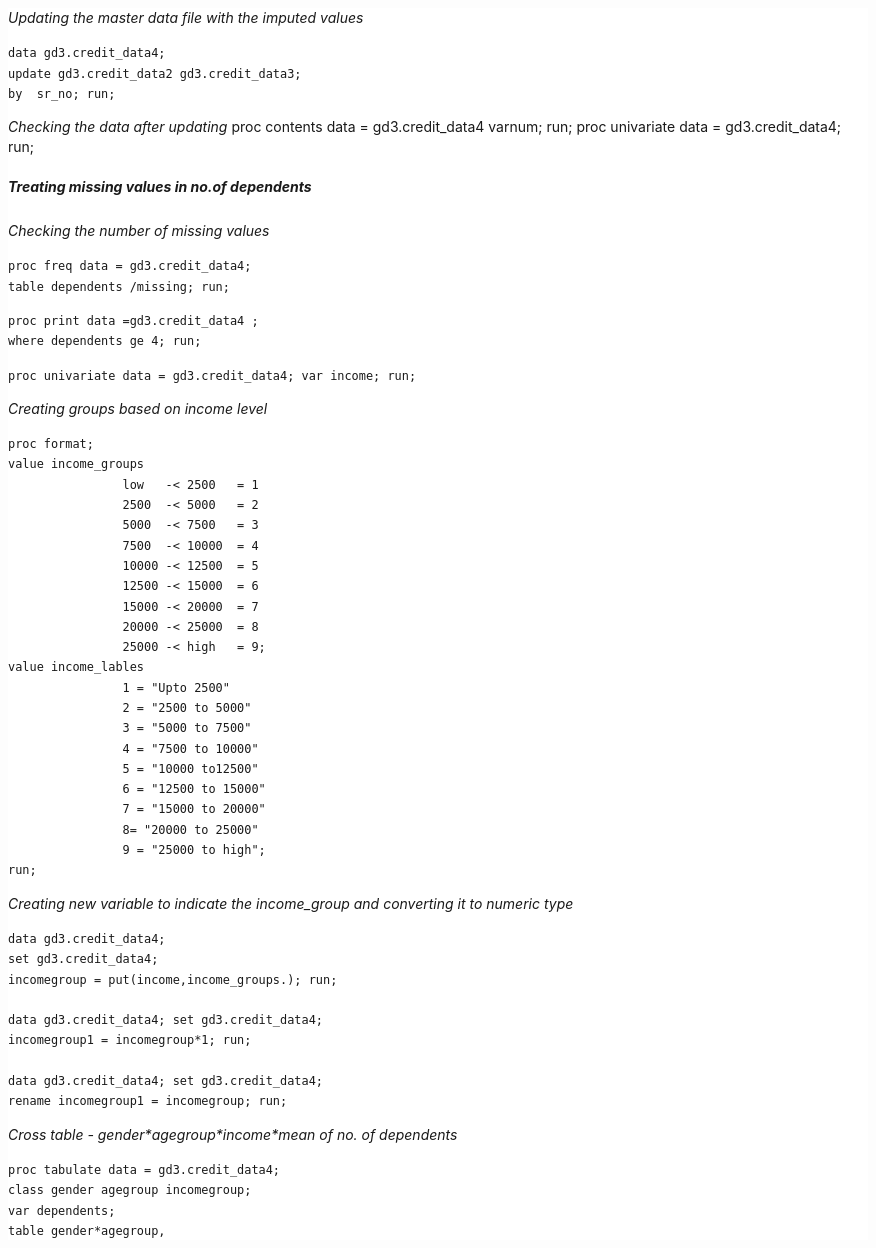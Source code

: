 *Updating the master data file with the imputed values*
```
data gd3.credit_data4;
update gd3.credit_data2 gd3.credit_data3;
by  sr_no; run;
```
*Checking the data after updating*
proc contents data = gd3.credit_data4 varnum; run;
proc univariate data = gd3.credit_data4; run;

##### Treating missing values in no.of dependents

*Checking the number of missing values*
```
proc freq data = gd3.credit_data4;
table dependents /missing; run;
```
```
proc print data =gd3.credit_data4 ;
where dependents ge 4; run;
```
```
proc univariate data = gd3.credit_data4; var income; run;
```
*Creating groups based on income level*
``` sas
proc format;
value income_groups
				low   -< 2500   = 1
				2500  -< 5000   = 2
				5000  -< 7500   = 3
				7500  -< 10000  = 4
				10000 -< 12500  = 5
				12500 -< 15000  = 6
				15000 -< 20000  = 7
				20000 -< 25000  = 8
				25000 -< high   = 9;
value income_lables
				1 = "Upto 2500"
				2 = "2500 to 5000"
				3 = "5000 to 7500"
				4 = "7500 to 10000"
				5 = "10000 to12500"
				6 = "12500 to 15000"
				7 = "15000 to 20000"
				8= "20000 to 25000"
				9 = "25000 to high";
run;
```
*Creating new variable to indicate the income_group and converting it to numeric type*
```
data gd3.credit_data4;
set gd3.credit_data4;
incomegroup = put(income,income_groups.); run;

data gd3.credit_data4; set gd3.credit_data4;
incomegroup1 = incomegroup*1; run;

data gd3.credit_data4; set gd3.credit_data4;
rename incomegroup1 = incomegroup; run;
```
*Cross table - gender\*agegroup\*income\*mean of no. of dependents*
```
proc tabulate data = gd3.credit_data4;
class gender agegroup incomegroup;
var dependents;
table gender*agegroup,
```